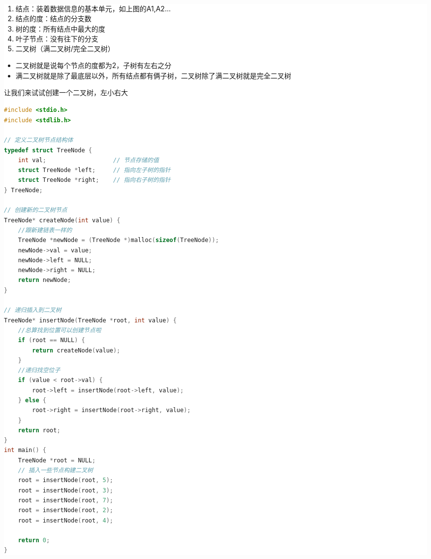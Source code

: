 1. 结点：装着数据信息的基本单元，如上图的A1,A2...
2. 结点的度：结点的分支数
3. 树的度：所有结点中最大的度
4. 叶子节点：没有往下的分支
5. 二叉树（满二叉树/完全二叉树）
- 二叉树就是说每个节点的度都为2，子树有左右之分
- 满二叉树就是除了最底层以外，所有结点都有俩子树，二叉树除了满二叉树就是完全二叉树

让我们来试试创建一个二叉树，左小右大

```c
#include <stdio.h>
#include <stdlib.h>

// 定义二叉树节点结构体
typedef struct TreeNode {
    int val;                   // 节点存储的值
    struct TreeNode *left;     // 指向左子树的指针
    struct TreeNode *right;    // 指向右子树的指针
} TreeNode;

// 创建新的二叉树节点
TreeNode* createNode(int value) {
    //跟新建链表一样的
    TreeNode *newNode = (TreeNode *)malloc(sizeof(TreeNode));
    newNode->val = value;
    newNode->left = NULL;
    newNode->right = NULL;
    return newNode;
}

// 递归插入到二叉树
TreeNode* insertNode(TreeNode *root, int value) {
    //总算找到位置可以创建节点啦
    if (root == NULL) {
        return createNode(value);
    }
    //递归找空位子
    if (value < root->val) {
        root->left = insertNode(root->left, value);
    } else {
        root->right = insertNode(root->right, value);
    }
    return root;
}
int main() {
    TreeNode *root = NULL;
    // 插入一些节点构建二叉树
    root = insertNode(root, 5);
    root = insertNode(root, 3);
    root = insertNode(root, 7);
    root = insertNode(root, 2);
    root = insertNode(root, 4);

    return 0;
}
```
